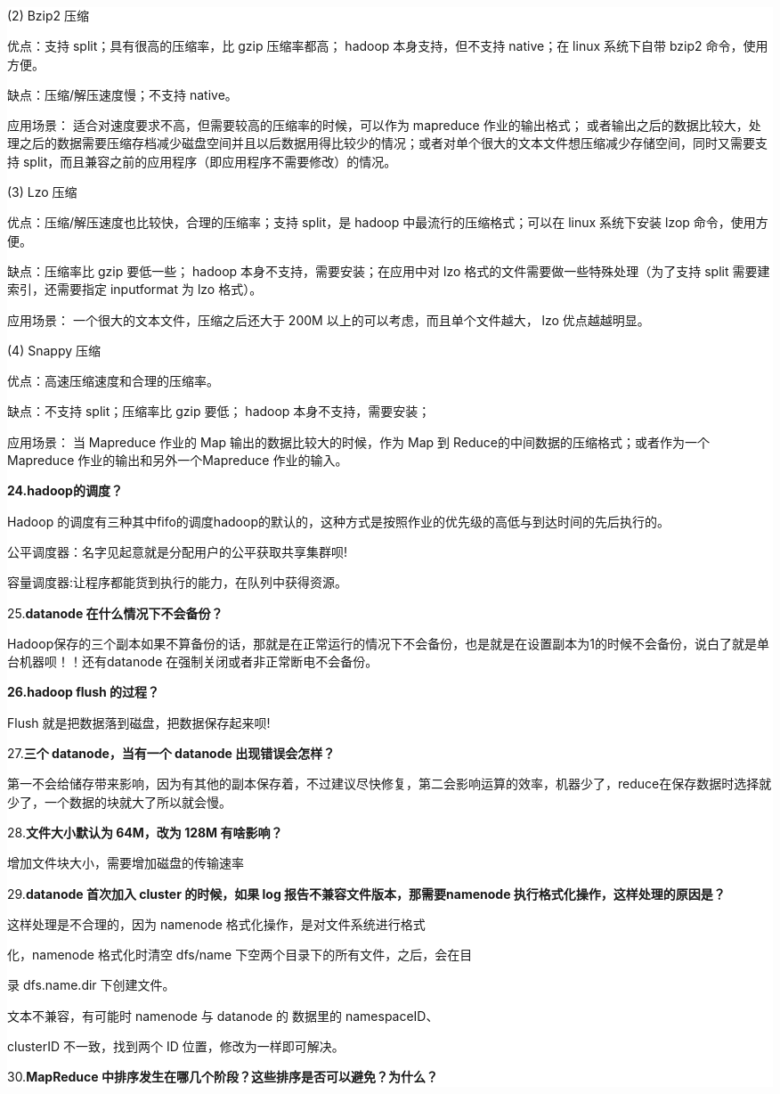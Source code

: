 (2) Bzip2 压缩

优点：支持 split；具有很高的压缩率，比 gzip 压缩率都高； hadoop 本身支持，但不支持 native；在 linux 系统下自带 bzip2 命令，使用方便。

缺点：压缩/解压速度慢；不支持 native。

应用场景： 适合对速度要求不高，但需要较高的压缩率的时候，可以作为 mapreduce 作业的输出格式； 或者输出之后的数据比较大，处理之后的数据需要压缩存档减少磁盘空间并且以后数据用得比较少的情况；或者对单个很大的文本文件想压缩减少存储空间，同时又需要支持 split，而且兼容之前的应用程序（即应用程序不需要修改）的情况。

(3) Lzo 压缩

优点：压缩/解压速度也比较快，合理的压缩率；支持 split，是 hadoop 中最流行的压缩格式；可以在 linux 系统下安装 lzop 命令，使用方便。

缺点：压缩率比 gzip 要低一些； hadoop 本身不支持，需要安装；在应用中对 lzo 格式的文件需要做一些特殊处理（为了支持 split 需要建索引，还需要指定 inputformat 为 lzo 格式）。

应用场景： 一个很大的文本文件，压缩之后还大于 200M 以上的可以考虑，而且单个文件越大， lzo 优点越越明显。

(4) Snappy 压缩

优点：高速压缩速度和合理的压缩率。

缺点：不支持 split；压缩率比 gzip 要低； hadoop 本身不支持，需要安装；

应用场景： 当 Mapreduce 作业的 Map 输出的数据比较大的时候，作为 Map 到 Reduce的中间数据的压缩格式；或者作为一个 Mapreduce 作业的输出和另外一个Mapreduce 作业的输入。


**24.hadoop的调度？**

Hadoop 的调度有三种其中fifo的调度hadoop的默认的，这种方式是按照作业的优先级的高低与到达时间的先后执行的。

公平调度器：名字见起意就是分配用户的公平获取共享集群呗!

容量调度器:让程序都能货到执行的能力，在队列中获得资源。

25.**datanode 在什么情况下不会备份？**

Hadoop保存的三个副本如果不算备份的话，那就是在正常运行的情况下不会备份，也是就是在设置副本为1的时候不会备份，说白了就是单台机器呗！！还有datanode 在强制关闭或者非正常断电不会备份。

**26.hadoop flush 的过程？**

Flush 就是把数据落到磁盘，把数据保存起来呗!

27.**三个 datanode，当有一个 datanode 出现错误会怎样？**

第一不会给储存带来影响，因为有其他的副本保存着，不过建议尽快修复，第二会影响运算的效率，机器少了，reduce在保存数据时选择就少了，一个数据的块就大了所以就会慢。

28.**文件大小默认为 64M，改为 128M 有啥影响？**

增加文件块大小，需要增加磁盘的传输速率

29.**datanode 首次加入 cluster 的时候，如果 log 报告不兼容文件版本，那需要namenode 执行格式化操作，这样处理的原因是？**

 这样处理是不合理的，因为 namenode 格式化操作，是对文件系统进行格式

化，namenode 格式化时清空 dfs/name 下空两个目录下的所有文件，之后，会在目

录 dfs.name.dir 下创建文件。

文本不兼容，有可能时 namenode 与 datanode 的 数据里的 namespaceID、

clusterID 不一致，找到两个 ID 位置，修改为一样即可解决。

30.**MapReduce 中排序发生在哪几个阶段？这些排序是否可以避免？为什么？**
